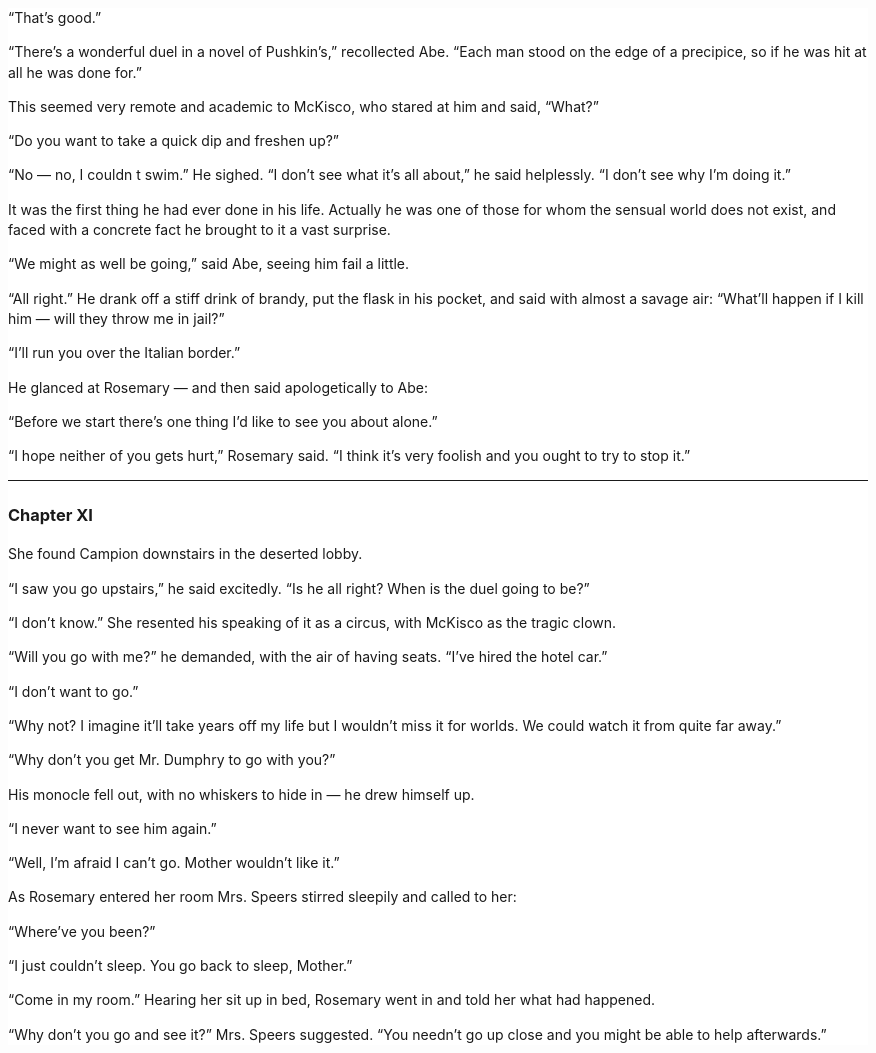 “That’s good.”

“There’s a wonderful duel in a novel of Pushkin’s,” recollected Abe. “Each man stood on the edge of a precipice, so if he was hit at all he was done for.”

This seemed very remote and academic to McKisco, who stared at him and said, “What?”

“Do you want to take a quick dip and freshen up?”

“No — no, I couldn t swim.” He sighed. “I don’t see what it’s all about,” he said helplessly. “I don’t see why I’m doing it.”

It was the first thing he had ever done in his life. Actually he was one of those for whom the sensual world does not exist, and faced with a concrete fact he brought to it a vast surprise.

“We might as well be going,” said Abe, seeing him fail a little.

“All right.” He drank off a stiff drink of brandy, put the flask in his pocket, and said with almost a savage air: “What’ll happen if I kill him — will they throw me in jail?”

“I’ll run you over the Italian border.”

He glanced at Rosemary — and then said apologetically to Abe:

“Before we start there’s one thing I’d like to see you about alone.”

“I hope neither of you gets hurt,” Rosemary said. “I think it’s very foolish and you ought to try to stop it.”

---

### Chapter XI
She found Campion downstairs in the deserted lobby.

“I saw you go upstairs,” he said excitedly. “Is he all right? When is the duel going to be?”

“I don’t know.” She resented his speaking of it as a circus, with McKisco as the tragic clown.

“Will you go with me?” he demanded, with the air of having seats. “I’ve hired the hotel car.”

“I don’t want to go.”

“Why not? I imagine it’ll take years off my life but I wouldn’t miss it for worlds. We could watch it from quite far away.”

“Why don’t you get Mr. Dumphry to go with you?”

His monocle fell out, with no whiskers to hide in — he drew himself up.

“I never want to see him again.”

“Well, I’m afraid I can’t go. Mother wouldn’t like it.”

As Rosemary entered her room Mrs. Speers stirred sleepily and called to her:

“Where’ve you been?”

“I just couldn’t sleep. You go back to sleep, Mother.”

“Come in my room.” Hearing her sit up in bed, Rosemary went in and told her what had happened.

“Why don’t you go and see it?” Mrs. Speers suggested. “You needn’t go up close and you might be able to help afterwards.”
